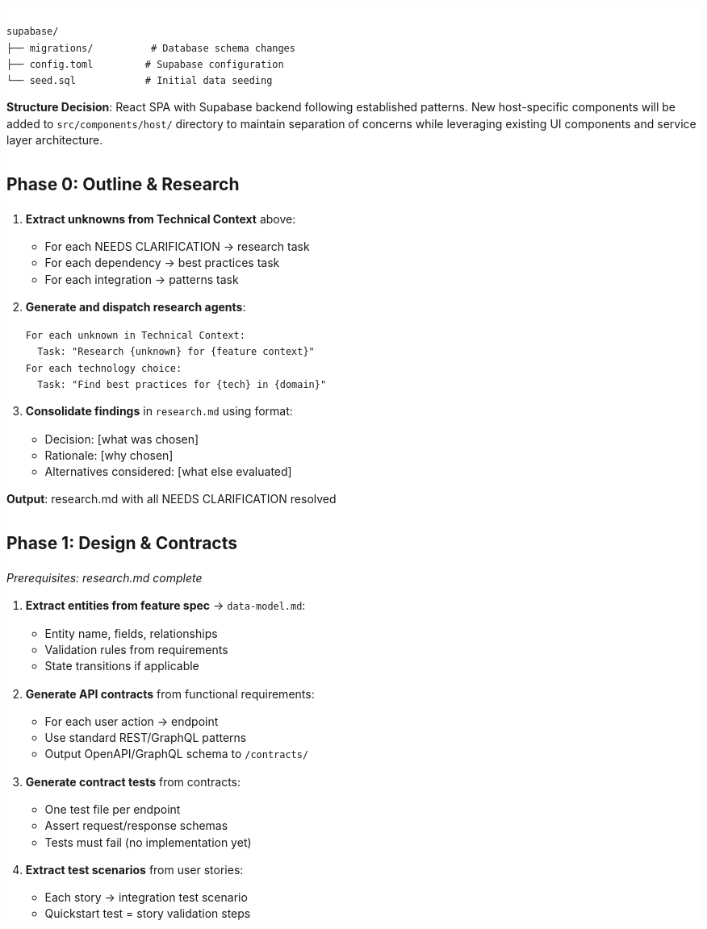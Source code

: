 ```

supabase/
├── migrations/          # Database schema changes
├── config.toml         # Supabase configuration
└── seed.sql            # Initial data seeding
```

**Structure Decision**: React SPA with Supabase backend following established patterns. New host-specific components will be added to `src/components/host/` directory to maintain separation of concerns while leveraging existing UI components and service layer architecture.

## Phase 0: Outline & Research
1. **Extract unknowns from Technical Context** above:
   - For each NEEDS CLARIFICATION → research task
   - For each dependency → best practices task
   - For each integration → patterns task

2. **Generate and dispatch research agents**:
   ```
   For each unknown in Technical Context:
     Task: "Research {unknown} for {feature context}"
   For each technology choice:
     Task: "Find best practices for {tech} in {domain}"
   ```

3. **Consolidate findings** in `research.md` using format:
   - Decision: [what was chosen]
   - Rationale: [why chosen]
   - Alternatives considered: [what else evaluated]

**Output**: research.md with all NEEDS CLARIFICATION resolved

## Phase 1: Design & Contracts
*Prerequisites: research.md complete*

1. **Extract entities from feature spec** → `data-model.md`:
   - Entity name, fields, relationships
   - Validation rules from requirements
   - State transitions if applicable

2. **Generate API contracts** from functional requirements:
   - For each user action → endpoint
   - Use standard REST/GraphQL patterns
   - Output OpenAPI/GraphQL schema to `/contracts/`

3. **Generate contract tests** from contracts:
   - One test file per endpoint
   - Assert request/response schemas
   - Tests must fail (no implementation yet)

4. **Extract test scenarios** from user stories:
   - Each story → integration test scenario
   - Quickstart test = story validation steps
